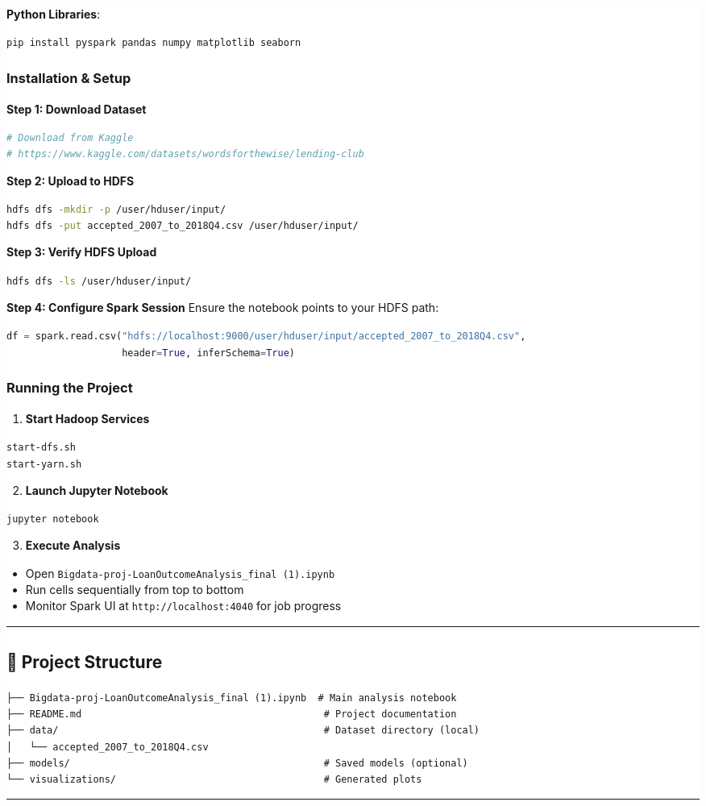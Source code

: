 **Python Libraries**:
```bash
pip install pyspark pandas numpy matplotlib seaborn
```

### Installation & Setup

**Step 1: Download Dataset**
```bash
# Download from Kaggle
# https://www.kaggle.com/datasets/wordsforthewise/lending-club
```

**Step 2: Upload to HDFS**
```bash
hdfs dfs -mkdir -p /user/hduser/input/
hdfs dfs -put accepted_2007_to_2018Q4.csv /user/hduser/input/
```

**Step 3: Verify HDFS Upload**
```bash
hdfs dfs -ls /user/hduser/input/
```

**Step 4: Configure Spark Session**
Ensure the notebook points to your HDFS path:
```python
df = spark.read.csv("hdfs://localhost:9000/user/hduser/input/accepted_2007_to_2018Q4.csv", 
                    header=True, inferSchema=True)
```

### Running the Project

1. **Start Hadoop Services**
```bash
start-dfs.sh
start-yarn.sh
```

2. **Launch Jupyter Notebook**
```bash
jupyter notebook
```

3. **Execute Analysis**
- Open `Bigdata-proj-LoanOutcomeAnalysis_final (1).ipynb`
- Run cells sequentially from top to bottom
- Monitor Spark UI at `http://localhost:4040` for job progress

---

## 📁 Project Structure

```
├── Bigdata-proj-LoanOutcomeAnalysis_final (1).ipynb  # Main analysis notebook
├── README.md                                          # Project documentation
├── data/                                              # Dataset directory (local)
│   └── accepted_2007_to_2018Q4.csv
├── models/                                            # Saved models (optional)
└── visualizations/                                    # Generated plots
```

---